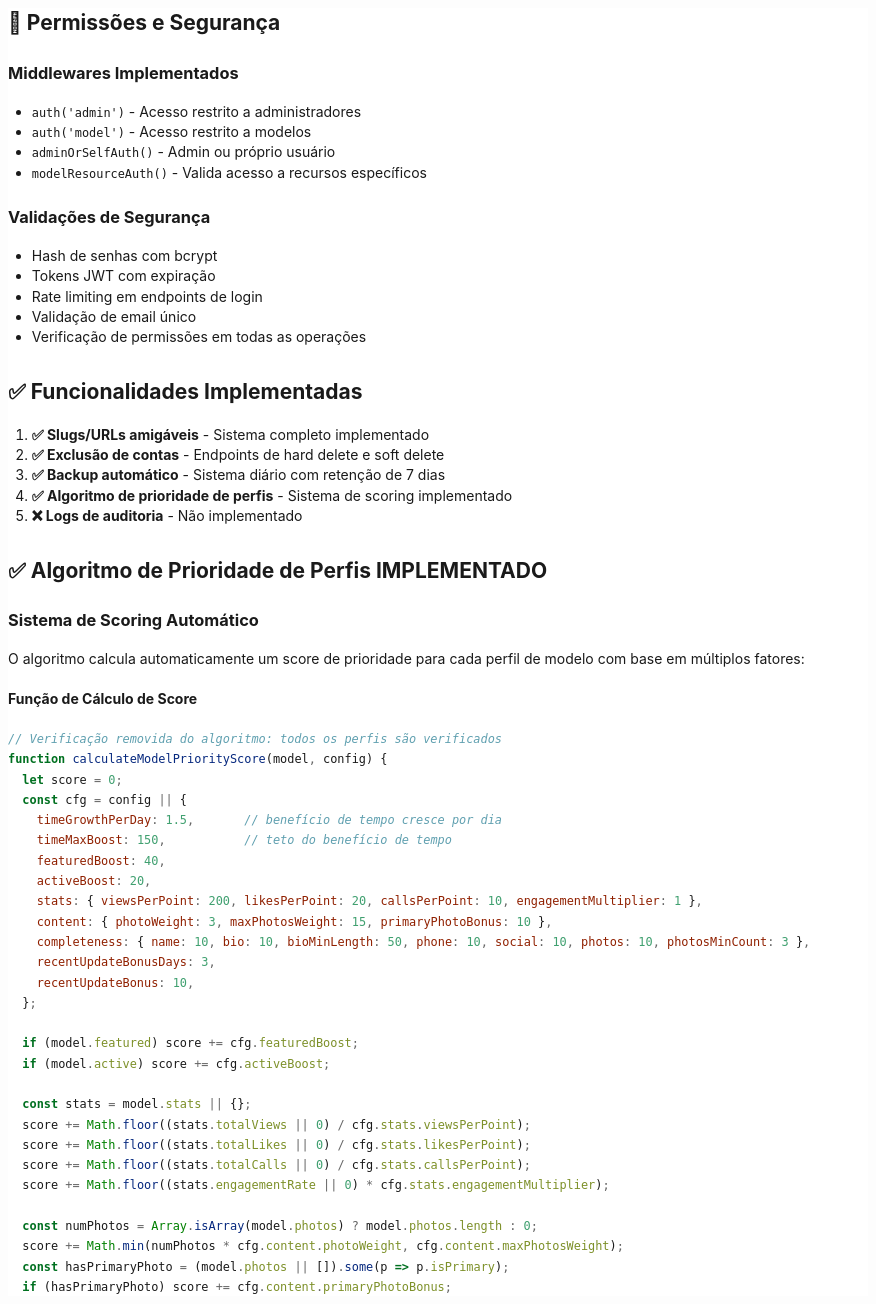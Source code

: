 ## 🔐 Permissões e Segurança

### Middlewares Implementados
- `auth('admin')` - Acesso restrito a administradores
- `auth('model')` - Acesso restrito a modelos  
- `adminOrSelfAuth()` - Admin ou próprio usuário
- `modelResourceAuth()` - Valida acesso a recursos específicos

### Validações de Segurança
- Hash de senhas com bcrypt
- Tokens JWT com expiração
- Rate limiting em endpoints de login
- Validação de email único
- Verificação de permissões em todas as operações

## ✅ Funcionalidades Implementadas

1. **✅ Slugs/URLs amigáveis** - Sistema completo implementado
2. **✅ Exclusão de contas** - Endpoints de hard delete e soft delete
3. **✅ Backup automático** - Sistema diário com retenção de 7 dias
4. **✅ Algoritmo de prioridade de perfis** - Sistema de scoring implementado
5. **❌ Logs de auditoria** - Não implementado

## ✅ Algoritmo de Prioridade de Perfis IMPLEMENTADO

### Sistema de Scoring Automático

O algoritmo calcula automaticamente um score de prioridade para cada perfil de modelo com base em múltiplos fatores:

#### Função de Cálculo de Score
```javascript
// Verificação removida do algoritmo: todos os perfis são verificados
function calculateModelPriorityScore(model, config) {
  let score = 0;
  const cfg = config || {
    timeGrowthPerDay: 1.5,       // benefício de tempo cresce por dia
    timeMaxBoost: 150,           // teto do benefício de tempo
    featuredBoost: 40,
    activeBoost: 20,
    stats: { viewsPerPoint: 200, likesPerPoint: 20, callsPerPoint: 10, engagementMultiplier: 1 },
    content: { photoWeight: 3, maxPhotosWeight: 15, primaryPhotoBonus: 10 },
    completeness: { name: 10, bio: 10, bioMinLength: 50, phone: 10, social: 10, photos: 10, photosMinCount: 3 },
    recentUpdateBonusDays: 3,
    recentUpdateBonus: 10,
  };

  if (model.featured) score += cfg.featuredBoost;
  if (model.active) score += cfg.activeBoost;

  const stats = model.stats || {};
  score += Math.floor((stats.totalViews || 0) / cfg.stats.viewsPerPoint);
  score += Math.floor((stats.totalLikes || 0) / cfg.stats.likesPerPoint);
  score += Math.floor((stats.totalCalls || 0) / cfg.stats.callsPerPoint);
  score += Math.floor((stats.engagementRate || 0) * cfg.stats.engagementMultiplier);

  const numPhotos = Array.isArray(model.photos) ? model.photos.length : 0;
  score += Math.min(numPhotos * cfg.content.photoWeight, cfg.content.maxPhotosWeight);
  const hasPrimaryPhoto = (model.photos || []).some(p => p.isPrimary);
  if (hasPrimaryPhoto) score += cfg.content.primaryPhotoBonus;

```